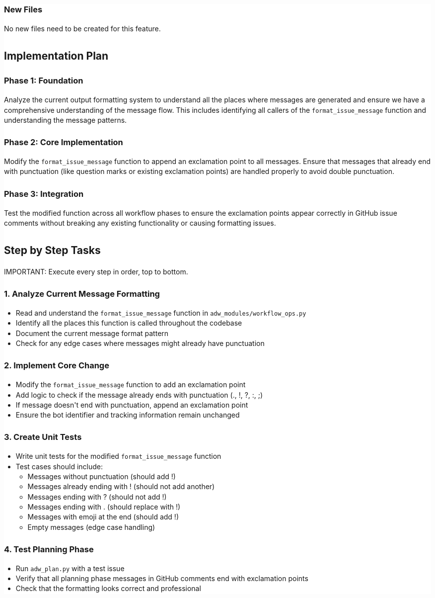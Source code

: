 ### New Files
No new files need to be created for this feature.

## Implementation Plan
### Phase 1: Foundation
Analyze the current output formatting system to understand all the places where messages are generated and ensure we have a comprehensive understanding of the message flow. This includes identifying all callers of the `format_issue_message` function and understanding the message patterns.

### Phase 2: Core Implementation
Modify the `format_issue_message` function to append an exclamation point to all messages. Ensure that messages that already end with punctuation (like question marks or existing exclamation points) are handled properly to avoid double punctuation.

### Phase 3: Integration
Test the modified function across all workflow phases to ensure the exclamation points appear correctly in GitHub issue comments without breaking any existing functionality or causing formatting issues.

## Step by Step Tasks
IMPORTANT: Execute every step in order, top to bottom.

### 1. Analyze Current Message Formatting
- Read and understand the `format_issue_message` function in `adw_modules/workflow_ops.py`
- Identify all the places this function is called throughout the codebase
- Document the current message format pattern
- Check for any edge cases where messages might already have punctuation

### 2. Implement Core Change
- Modify the `format_issue_message` function to add an exclamation point
- Add logic to check if the message already ends with punctuation (., !, ?, :, ;)
- If message doesn't end with punctuation, append an exclamation point
- Ensure the bot identifier and tracking information remain unchanged

### 3. Create Unit Tests
- Write unit tests for the modified `format_issue_message` function
- Test cases should include:
  - Messages without punctuation (should add !)
  - Messages already ending with ! (should not add another)
  - Messages ending with ? (should not add !)
  - Messages ending with . (should replace with !)
  - Messages with emoji at the end (should add !)
  - Empty messages (edge case handling)

### 4. Test Planning Phase
- Run `adw_plan.py` with a test issue
- Verify that all planning phase messages in GitHub comments end with exclamation points
- Check that the formatting looks correct and professional
